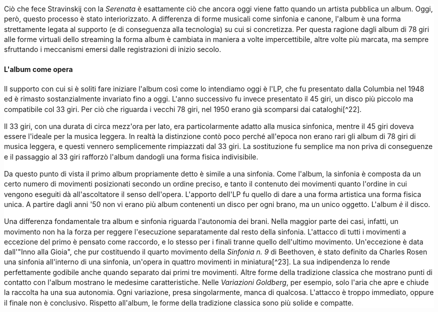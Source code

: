Ciò che fece Stravinskij con la *Serenata* è esattamente ciò che ancora
oggi viene fatto quando un artista pubblica un album. Oggi, però, questo
processo è stato interiorizzato. A differenza di forme musicali come
sinfonia e canone, l'album è una forma strettamente legata al supporto
(e di conseguenza alla tecnologia) su cui si concretizza. Per questa
ragione dagli album di 78 giri alle forme virtuali dello streaming la
forma album è cambiata in maniera a volte impercettibile, altre volte
più marcata, ma sempre sfruttando i meccanismi emersi dalle
registrazioni di inizio secolo.

#### L'album come opera

Il supporto con cui si è soliti fare iniziare l'album così come lo
intendiamo oggi è l'LP, che fu presentato dalla Columbia nel 1948 ed è
rimasto sostanzialmente invariato fino a oggi. L'anno successivo fu
invece presentato il 45 giri, un disco più piccolo ma compatibile col 33
giri. Per ciò che riguarda i vecchi 78 giri, nel 1950 erano già
scomparsi dai cataloghi[^22].

Il 33 giri, con una durata di circa mezz'ora per lato, era
particolarmente adatto alla musica sinfonica, mentre il 45 giri doveva
essere l'ideale per la musica leggera. In realtà la distinzione contò
poco perché all'epoca non erano rari gli album di 78 giri di musica
leggera, e questi vennero semplicemente rimpiazzati dal 33 giri. La
sostituzione fu semplice ma non priva di conseguenze e il passaggio al
33 giri rafforzò l'album dandogli una forma fisica indivisibile.

Da questo punto di vista il primo album propriamente detto è simile a
una sinfonia. Come l'album, la sinfonia è composta da un certo numero di
movimenti posizionati secondo un ordine preciso, e tanto il contenuto
dei movimenti quanto l'ordine in cui vengono eseguiti dà all'ascoltatore
il senso dell'opera. L'apporto dell'LP fu quello di dare a una forma
artistica una forma fisica unica. A partire dagli anni '50 non vi erano
più album contenenti un disco per ogni brano, ma un unico oggetto.
L'album *è* il disco.

Una differenza fondamentale tra album e sinfonia riguarda l'autonomia
dei brani. Nella maggior parte dei casi, infatti, un movimento non ha la
forza per reggere l'esecuzione separatamente dal resto della sinfonia.
L'attacco di tutti i movimenti a eccezione del primo è pensato come
raccordo, e lo stesso per i finali tranne quello dell'ultimo movimento.
Un'eccezione è data dall'"Inno alla Gioia", che pur costituendo il
quarto movimento della *Sinfonia n. 9* di Beethoven, è stato definito da
Charles Rosen una sinfonia all'interno di una sinfonia, un'opera in
quattro movimenti in miniatura[^23]. La sua indipendenza lo rende
perfettamente godibile anche quando separato dai primi tre movimenti.
Altre forme della tradizione classica che mostrano punti di contatto con
l'album mostrano le medesime caratteristiche. Nelle *Variazioni
Goldberg*, per esempio, solo l'aria che apre e chiude la raccolta ha una
sua autonomia. Ogni variazione, presa singolarmente, manca di qualcosa.
L'attacco è troppo immediato, oppure il finale non è conclusivo.
Rispetto all'album, le forme della tradizione classica sono più solide e
compatte.
